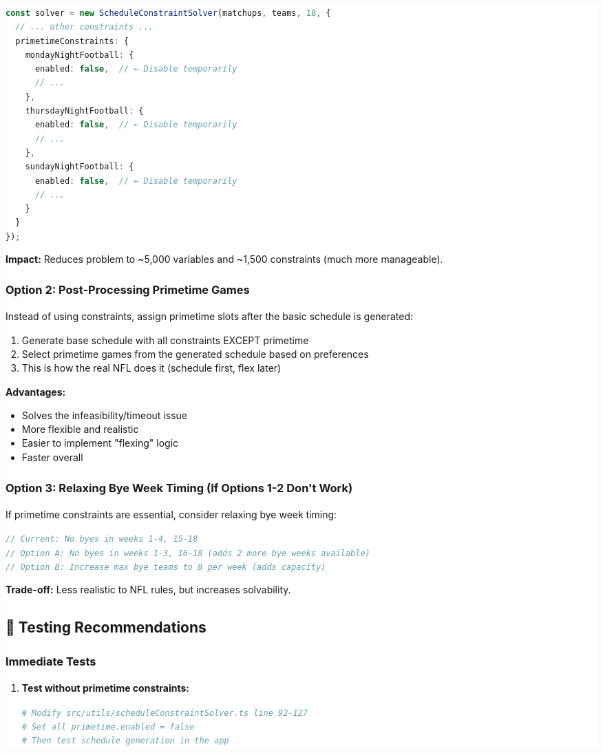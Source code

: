 ```typescript
const solver = new ScheduleConstraintSolver(matchups, teams, 18, {
  // ... other constraints ...
  primetimeConstraints: {
    mondayNightFootball: {
      enabled: false,  // ← Disable temporarily
      // ...
    },
    thursdayNightFootball: {
      enabled: false,  // ← Disable temporarily
      // ...
    },
    sundayNightFootball: {
      enabled: false,  // ← Disable temporarily
      // ...
    }
  }
});
```

**Impact:** Reduces problem to ~5,000 variables and ~1,500 constraints (much more manageable).

### Option 2: **Post-Processing Primetime Games**

Instead of using constraints, assign primetime slots after the basic schedule is generated:

1. Generate base schedule with all constraints EXCEPT primetime
2. Select primetime games from the generated schedule based on preferences
3. This is how the real NFL does it (schedule first, flex later)

**Advantages:**
- Solves the infeasibility/timeout issue
- More flexible and realistic
- Easier to implement "flexing" logic
- Faster overall

### Option 3: **Relaxing Bye Week Timing** (If Options 1-2 Don't Work)

If primetime constraints are essential, consider relaxing bye week timing:

```typescript
// Current: No byes in weeks 1-4, 15-18
// Option A: No byes in weeks 1-3, 16-18 (adds 2 more bye weeks available)
// Option B: Increase max bye teams to 8 per week (adds capacity)
```

**Trade-off:** Less realistic to NFL rules, but increases solvability.

## 🧪 Testing Recommendations

### Immediate Tests

1. **Test without primetime constraints:**
   ```bash
   # Modify src/utils/scheduleConstraintSolver.ts line 92-127
   # Set all primetime.enabled = false
   # Then test schedule generation in the app
   ```
